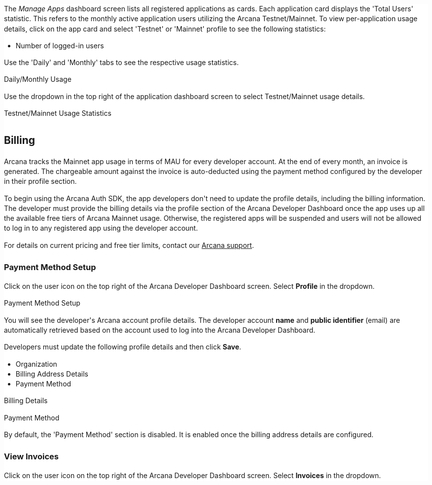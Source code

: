 The *Manage Apps* dashboard screen lists all registered applications as cards. Each application card displays the 'Total Users' statistic. This refers to the monthly active application users utilizing the Arcana Testnet/Mainnet. To view per-application usage details, click on the app card and select 'Testnet' or 'Mainnet' profile to see the following statistics:

- Number of logged-in users

Use the 'Daily' and 'Monthly' tabs to see the respective usage statistics.

Daily/Monthly Usage

Use the dropdown in the top right of the application dashboard screen to select Testnet/Mainnet usage details.

Testnet/Mainnet Usage Statistics

## Billing

Arcana tracks the Mainnet app usage in terms of MAU for every developer account. At the end of every month, an invoice is generated. The chargeable amount against the invoice is auto-deducted using the payment method configured by the developer in their profile section.

To begin using the Arcana Auth SDK, the app developers don't need to update the profile details, including the billing information. The developer must provide the billing details via the profile section of the Arcana Developer Dashboard once the app uses up all the available free tiers of Arcana Mainnet usage. Otherwise, the registered apps will be suspended and users will not be allowed to log in to any registered app using the developer account.

For details on current pricing and free tier limits, contact our [Arcana support](../../support/).

### Payment Method Setup

Click on the user icon on the top right of the Arcana Developer Dashboard screen. Select **Profile** in the dropdown.

Payment Method Setup

You will see the developer's Arcana account profile details. The developer account **name** and **public identifier** (email) are automatically retrieved based on the account used to log into the Arcana Developer Dashboard.

Developers must update the following profile details and then click **Save**.

- Organization
- Billing Address Details
- Payment Method

Billing Details

Payment Method

By default, the 'Payment Method' section is disabled. It is enabled once the billing address details are configured.

### View Invoices

Click on the user icon on the top right of the Arcana Developer Dashboard screen. Select **Invoices** in the dropdown.
